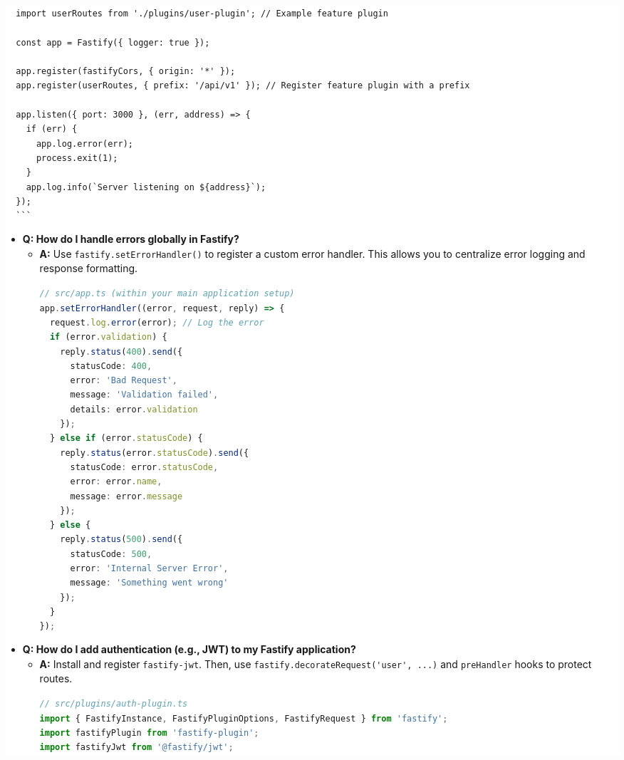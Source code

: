      import userRoutes from './plugins/user-plugin'; // Example feature plugin

      const app = Fastify({ logger: true });

      app.register(fastifyCors, { origin: '*' });
      app.register(userRoutes, { prefix: '/api/v1' }); // Register feature plugin with a prefix

      app.listen({ port: 3000 }, (err, address) => {
        if (err) {
          app.log.error(err);
          process.exit(1);
        }
        app.log.info(`Server listening on ${address}`);
      });
      ```
- **Q: How do I handle errors globally in Fastify?**
    - **A:** Use `fastify.setErrorHandler()` to register a custom error handler. This allows you to centralize error logging and response formatting.
      ```typescript
      // src/app.ts (within your main application setup)
      app.setErrorHandler((error, request, reply) => {
        request.log.error(error); // Log the error
        if (error.validation) {
          reply.status(400).send({
            statusCode: 400,
            error: 'Bad Request',
            message: 'Validation failed',
            details: error.validation
          });
        } else if (error.statusCode) {
          reply.status(error.statusCode).send({
            statusCode: error.statusCode,
            error: error.name,
            message: error.message
          });
        } else {
          reply.status(500).send({
            statusCode: 500,
            error: 'Internal Server Error',
            message: 'Something went wrong'
          });
        }
      });
      ```
- **Q: How do I add authentication (e.g., JWT) to my Fastify application?**
    - **A:** Install and register `fastify-jwt`. Then, use `fastify.decorateRequest('user', ...)` and `preHandler` hooks to protect routes.
      ```typescript
      // src/plugins/auth-plugin.ts
      import { FastifyInstance, FastifyPluginOptions, FastifyRequest } from 'fastify';
      import fastifyPlugin from 'fastify-plugin';
      import fastifyJwt from '@fastify/jwt';
